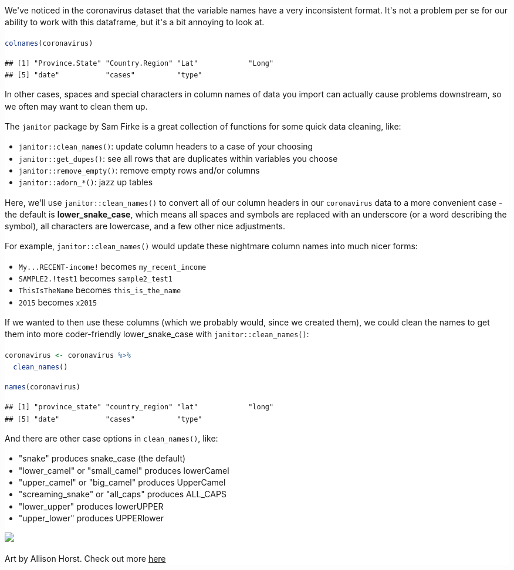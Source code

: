 We've noticed in the coronavirus dataset that the variable names have a very inconsistent format. It's not a problem per se for our ability to work with this dataframe, but it's a bit annoying to look at.


```r
colnames(coronavirus)
```

```
## [1] "Province.State" "Country.Region" "Lat"            "Long"          
## [5] "date"           "cases"          "type"
```

In other cases, spaces and special characters in column names of data you import can actually cause problems downstream, so we often may want to clean them up.

The `janitor` package by Sam Firke is a great collection of functions for some quick data cleaning, like:

- `janitor::clean_names()`: update column headers to a case of your choosing
- `janitor::get_dupes()`: see all rows that are duplicates within variables you choose
- `janitor::remove_empty()`: remove empty rows and/or columns
- `janitor::adorn_*()`: jazz up tables 

Here, we'll use `janitor::clean_names()` to convert all of our column headers in our `coronavirus` data to a more convenient case - the default is **lower_snake_case**, which means all spaces and symbols are replaced with an underscore (or a word describing the symbol), all characters are lowercase, and a few other nice adjustments. 

For example, `janitor::clean_names()` would update these nightmare column names into much nicer forms:

- `My...RECENT-income!` becomes `my_recent_income`
- `SAMPLE2.!test1` becomes `sample2_test1`
- `ThisIsTheName` becomes `this_is_the_name`
- `2015` becomes `x2015`

If we wanted to then use these columns (which we probably would, since we created them), we could clean the names to get them into more coder-friendly lower_snake_case with `janitor::clean_names()`:


```r
coronavirus <- coronavirus %>% 
  clean_names()
```


```r
names(coronavirus)
```

```
## [1] "province_state" "country_region" "lat"            "long"          
## [5] "date"           "cases"          "type"
```

And there are other case options in `clean_names()`, like: 

- "snake" produces snake_case (the default)
- "lower_camel" or "small_camel" produces lowerCamel
- "upper_camel" or "big_camel" produces UpperCamel
- "screaming_snake" or "all_caps" produces ALL_CAPS
- "lower_upper" produces lowerUPPER
- "upper_lower" produces UPPERlower


![](/Users/nt246/github/NTRES6940-data-science/docs/assets/case.jpg)

Art by Allison Horst. Check out more [here](https://github.com/allisonhorst/stats-illustrations)




